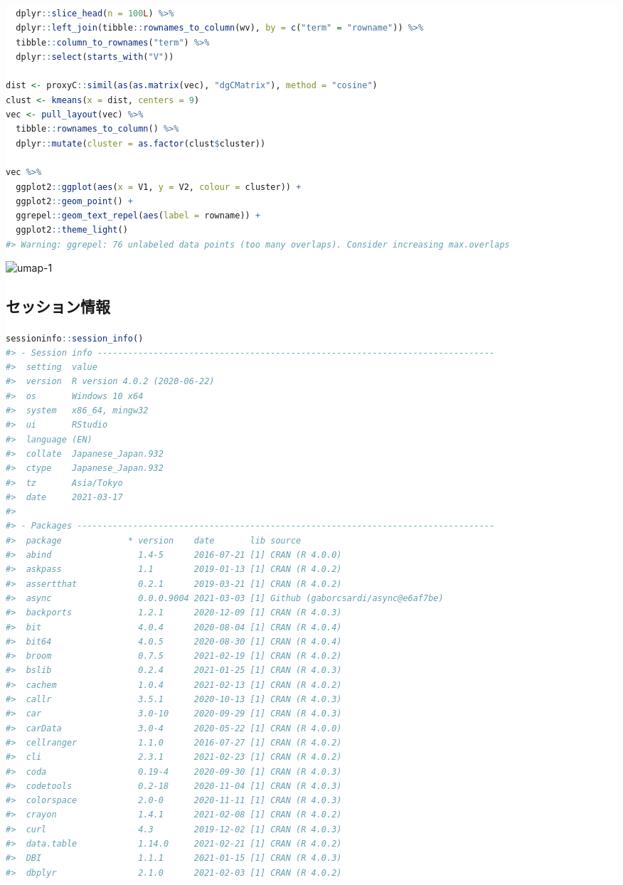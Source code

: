 ```r
  dplyr::slice_head(n = 100L) %>%
  dplyr::left_join(tibble::rownames_to_column(wv), by = c("term" = "rowname")) %>%
  tibble::column_to_rownames("term") %>%
  dplyr::select(starts_with("V"))

dist <- proxyC::simil(as(as.matrix(vec), "dgCMatrix"), method = "cosine")
clust <- kmeans(x = dist, centers = 9)
vec <- pull_layout(vec) %>%
  tibble::rownames_to_column() %>%
  dplyr::mutate(cluster = as.factor(clust$cluster))

vec %>%
  ggplot2::ggplot(aes(x = V1, y = V2, colour = cluster)) +
  ggplot2::geom_point() +
  ggrepel::geom_text_repel(aes(label = rowname)) +
  ggplot2::theme_light()
#> Warning: ggrepel: 76 unlabeled data points (too many overlaps). Consider increasing max.overlaps
```

![umap-1](https://raw.githack.com/paithiov909/RcppKagome/main/docs/articles/demo_ja_files/figure-html/umap-1.png)

## セッション情報


```r
sessioninfo::session_info()
#> - Session info ------------------------------------------------------------------------------
#>  setting  value                       
#>  version  R version 4.0.2 (2020-06-22)
#>  os       Windows 10 x64              
#>  system   x86_64, mingw32             
#>  ui       RStudio                     
#>  language (EN)                        
#>  collate  Japanese_Japan.932          
#>  ctype    Japanese_Japan.932          
#>  tz       Asia/Tokyo                  
#>  date     2021-03-17                  
#> 
#> - Packages ----------------------------------------------------------------------------------
#>  package             * version    date       lib source                              
#>  abind                 1.4-5      2016-07-21 [1] CRAN (R 4.0.0)                      
#>  askpass               1.1        2019-01-13 [1] CRAN (R 4.0.2)                      
#>  assertthat            0.2.1      2019-03-21 [1] CRAN (R 4.0.2)                      
#>  async                 0.0.0.9004 2021-03-03 [1] Github (gaborcsardi/async@e6af7be)  
#>  backports             1.2.1      2020-12-09 [1] CRAN (R 4.0.3)                      
#>  bit                   4.0.4      2020-08-04 [1] CRAN (R 4.0.4)                      
#>  bit64                 4.0.5      2020-08-30 [1] CRAN (R 4.0.4)                      
#>  broom                 0.7.5      2021-02-19 [1] CRAN (R 4.0.2)                      
#>  bslib                 0.2.4      2021-01-25 [1] CRAN (R 4.0.3)                      
#>  cachem                1.0.4      2021-02-13 [1] CRAN (R 4.0.2)                      
#>  callr                 3.5.1      2020-10-13 [1] CRAN (R 4.0.3)                      
#>  car                   3.0-10     2020-09-29 [1] CRAN (R 4.0.3)                      
#>  carData               3.0-4      2020-05-22 [1] CRAN (R 4.0.0)                      
#>  cellranger            1.1.0      2016-07-27 [1] CRAN (R 4.0.2)                      
#>  cli                   2.3.1      2021-02-23 [1] CRAN (R 4.0.2)                      
#>  coda                  0.19-4     2020-09-30 [1] CRAN (R 4.0.3)                      
#>  codetools             0.2-18     2020-11-04 [1] CRAN (R 4.0.3)                      
#>  colorspace            2.0-0      2020-11-11 [1] CRAN (R 4.0.3)                      
#>  crayon                1.4.1      2021-02-08 [1] CRAN (R 4.0.2)                      
#>  curl                  4.3        2019-12-02 [1] CRAN (R 4.0.3)                      
#>  data.table            1.14.0     2021-02-21 [1] CRAN (R 4.0.2)                      
#>  DBI                   1.1.1      2021-01-15 [1] CRAN (R 4.0.3)                      
#>  dbplyr                2.1.0      2021-02-03 [1] CRAN (R 4.0.2)                      
```